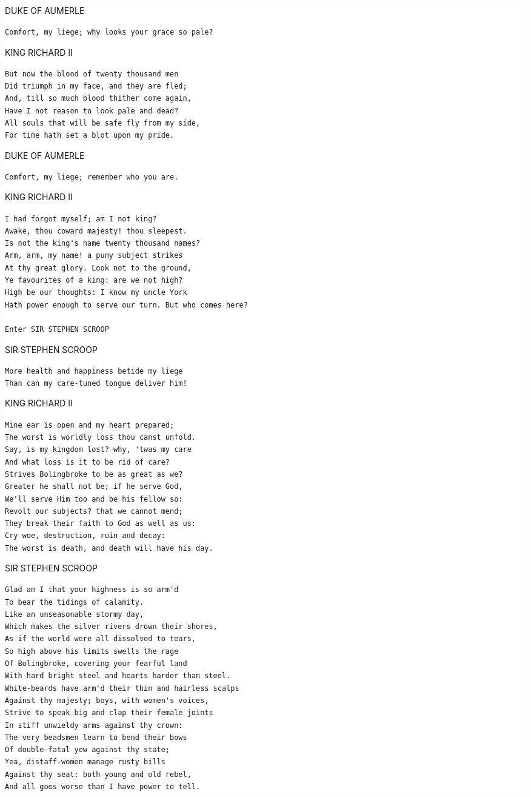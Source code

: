 DUKE OF AUMERLE

    Comfort, my liege; why looks your grace so pale?

KING RICHARD II

    But now the blood of twenty thousand men
    Did triumph in my face, and they are fled;
    And, till so much blood thither come again,
    Have I not reason to look pale and dead?
    All souls that will be safe fly from my side,
    For time hath set a blot upon my pride.

DUKE OF AUMERLE

    Comfort, my liege; remember who you are.

KING RICHARD II

    I had forgot myself; am I not king?
    Awake, thou coward majesty! thou sleepest.
    Is not the king's name twenty thousand names?
    Arm, arm, my name! a puny subject strikes
    At thy great glory. Look not to the ground,
    Ye favourites of a king: are we not high?
    High be our thoughts: I know my uncle York
    Hath power enough to serve our turn. But who comes here?

    Enter SIR STEPHEN SCROOP

SIR STEPHEN SCROOP

    More health and happiness betide my liege
    Than can my care-tuned tongue deliver him!

KING RICHARD II

    Mine ear is open and my heart prepared;
    The worst is worldly loss thou canst unfold.
    Say, is my kingdom lost? why, 'twas my care
    And what loss is it to be rid of care?
    Strives Bolingbroke to be as great as we?
    Greater he shall not be; if he serve God,
    We'll serve Him too and be his fellow so:
    Revolt our subjects? that we cannot mend;
    They break their faith to God as well as us:
    Cry woe, destruction, ruin and decay:
    The worst is death, and death will have his day.

SIR STEPHEN SCROOP

    Glad am I that your highness is so arm'd
    To bear the tidings of calamity.
    Like an unseasonable stormy day,
    Which makes the silver rivers drown their shores,
    As if the world were all dissolved to tears,
    So high above his limits swells the rage
    Of Bolingbroke, covering your fearful land
    With hard bright steel and hearts harder than steel.
    White-beards have arm'd their thin and hairless scalps
    Against thy majesty; boys, with women's voices,
    Strive to speak big and clap their female joints
    In stiff unwieldy arms against thy crown:
    The very beadsmen learn to bend their bows
    Of double-fatal yew against thy state;
    Yea, distaff-women manage rusty bills
    Against thy seat: both young and old rebel,
    And all goes worse than I have power to tell.
